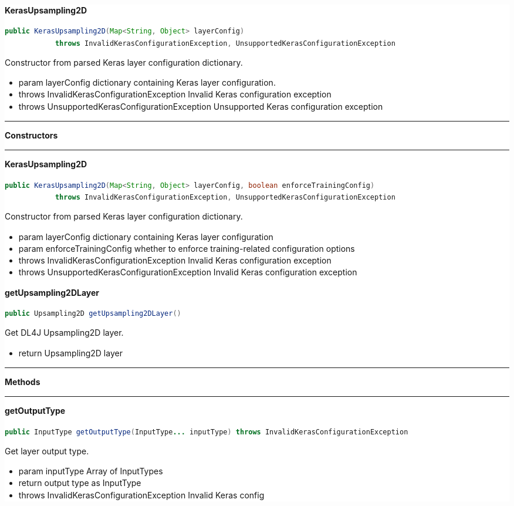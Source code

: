 
<b>KerasUpsampling2D</b> 
```java
public KerasUpsampling2D(Map<String, Object> layerConfig)
            throws InvalidKerasConfigurationException, UnsupportedKerasConfigurationException 
```


Constructor from parsed Keras layer configuration dictionary.

- param layerConfig dictionary containing Keras layer configuration.
- throws InvalidKerasConfigurationException     Invalid Keras configuration exception
- throws UnsupportedKerasConfigurationException Unsupported Keras configuration exception


---
<b>Constructors</b>

---
<b>KerasUpsampling2D</b> 
```java
public KerasUpsampling2D(Map<String, Object> layerConfig, boolean enforceTrainingConfig)
            throws InvalidKerasConfigurationException, UnsupportedKerasConfigurationException 
```


Constructor from parsed Keras layer configuration dictionary.

- param layerConfig           dictionary containing Keras layer configuration
- param enforceTrainingConfig whether to enforce training-related configuration options
- throws InvalidKerasConfigurationException     Invalid Keras configuration exception
- throws UnsupportedKerasConfigurationException Invalid Keras configuration exception


<b>getUpsampling2DLayer</b> 
```java
public Upsampling2D getUpsampling2DLayer() 
```


Get DL4J Upsampling2D layer.

- return Upsampling2D layer


---
<b>Methods</b>

---
<b>getOutputType</b> 
```java
public InputType getOutputType(InputType... inputType) throws InvalidKerasConfigurationException 
```


Get layer output type.

- param inputType Array of InputTypes
- return output type as InputType
- throws InvalidKerasConfigurationException Invalid Keras config

